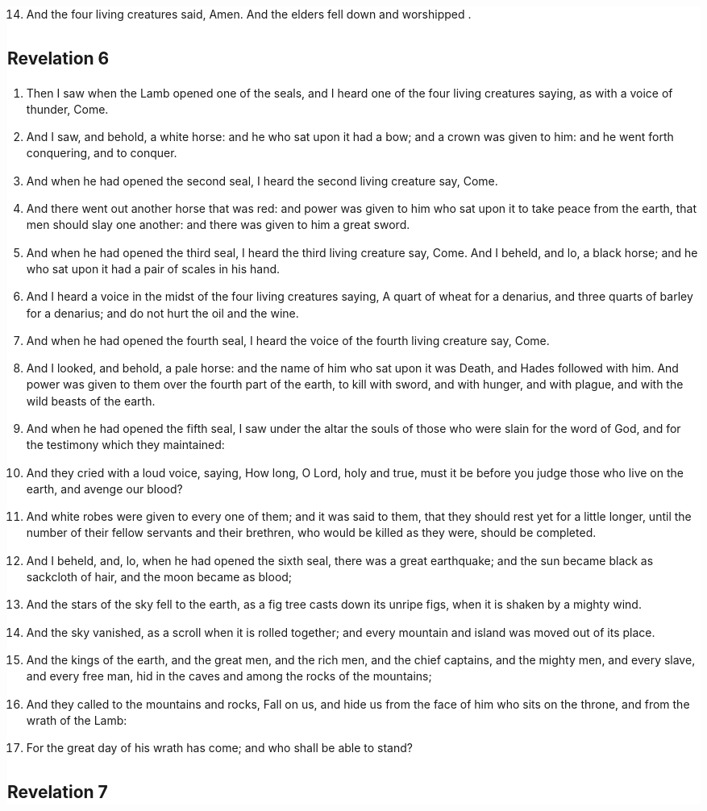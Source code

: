 14. And the four living creatures said, Amen. And the elders fell down and worshipped .

## Revelation 6

1. Then I saw when the Lamb opened one of the seals, and I heard one of the four living creatures saying, as with a voice of thunder, Come.

2. And I saw, and behold, a white horse: and he who sat upon it had a bow; and a crown was given to him: and he went forth conquering, and to conquer.

3. And when he had opened the second seal, I heard the second living creature say, Come.

4. And there went out another horse that was red: and power was given to him who sat upon it to take peace from the earth, that men should slay one another: and there was given to him a great sword.

5. And when he had opened the third seal, I heard the third living creature say, Come. And I beheld, and lo, a black horse; and he who sat upon it had a pair of scales in his hand.

6. And I heard a voice in the midst of the four living creatures saying, A quart of wheat for a denarius, and three quarts of barley for a denarius; and do not hurt the oil and the wine.

7. And when he had opened the fourth seal, I heard the voice of the fourth living creature say, Come.

8. And I looked, and behold, a pale horse: and the name of him who sat upon it was Death, and Hades followed with him. And power was given to them over the fourth part of the earth, to kill with sword, and with hunger, and with plague, and with the wild beasts of the earth.

9. And when he had opened the fifth seal, I saw under the altar the souls of those who were slain for the word of God, and for the testimony which they maintained:

10. And they cried with a loud voice, saying, How long, O Lord, holy and true, must it be before you judge those who live on the earth, and avenge our blood?

11. And white robes were given to every one of them; and it was said to them, that they should rest yet for a little longer, until the number of their fellow servants and their brethren, who would be killed as they were, should be completed.

12. And I beheld, and, lo, when he had opened the sixth seal, there was a great earthquake; and the sun became black as sackcloth of hair, and the moon became as blood;

13. And the stars of the sky fell to the earth, as a fig tree casts down its unripe figs, when it is shaken by a mighty wind.

14. And the sky vanished, as a scroll when it is rolled together; and every mountain and island was moved out of its place.

15. And the kings of the earth, and the great men, and the rich men, and the chief captains, and the mighty men, and every slave, and every free man, hid in the caves and among the rocks of the mountains;

16. And they called to the mountains and rocks, Fall on us, and hide us from the face of him who sits on the throne, and from the wrath of the Lamb:

17. For the great day of his wrath has come; and who shall be able to stand?

## Revelation 7
